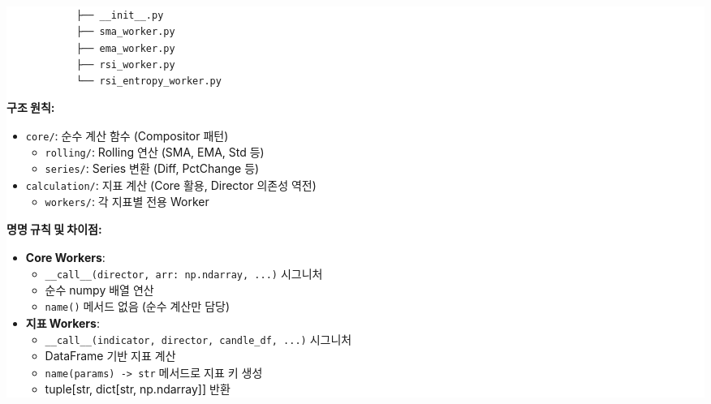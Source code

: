 ```
            ├── __init__.py
            ├── sma_worker.py
            ├── ema_worker.py
            ├── rsi_worker.py
            └── rsi_entropy_worker.py
```

**구조 원칙:**
- `core/`: 순수 계산 함수 (Compositor 패턴)
  - `rolling/`: Rolling 연산 (SMA, EMA, Std 등)
  - `series/`: Series 변환 (Diff, PctChange 등)
- `calculation/`: 지표 계산 (Core 활용, Director 의존성 역전)
  - `workers/`: 각 지표별 전용 Worker

**명명 규칙 및 차이점:**
- **Core Workers**:
  - `__call__(director, arr: np.ndarray, ...)` 시그니처
  - 순수 numpy 배열 연산
  - `name()` 메서드 없음 (순수 계산만 담당)
- **지표 Workers**:
  - `__call__(indicator, director, candle_df, ...)` 시그니처
  - DataFrame 기반 지표 계산
  - `name(params) -> str` 메서드로 지표 키 생성
  - tuple[str, dict[str, np.ndarray]] 반환
